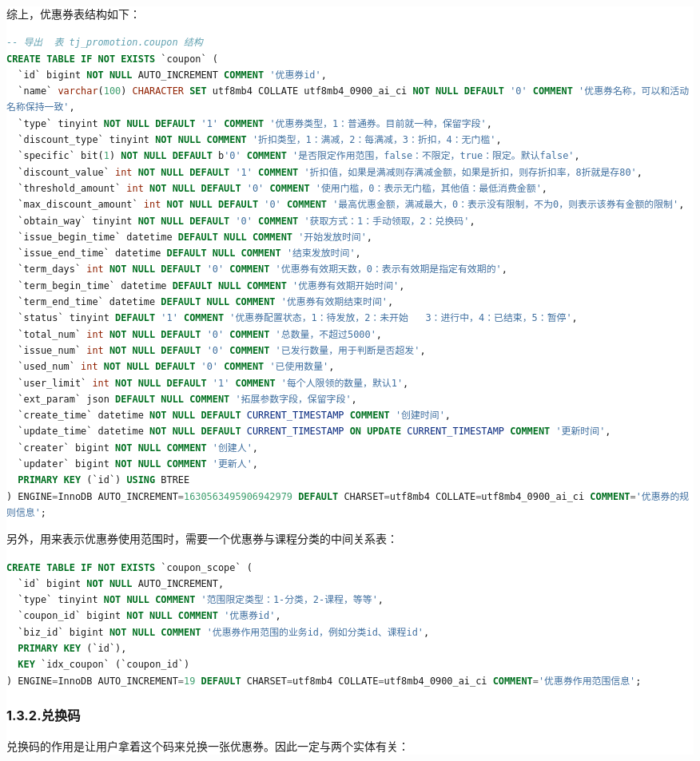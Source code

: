 综上，优惠券表结构如下：

```sql
-- 导出  表 tj_promotion.coupon 结构
CREATE TABLE IF NOT EXISTS `coupon` (
  `id` bigint NOT NULL AUTO_INCREMENT COMMENT '优惠券id',
  `name` varchar(100) CHARACTER SET utf8mb4 COLLATE utf8mb4_0900_ai_ci NOT NULL DEFAULT '0' COMMENT '优惠券名称，可以和活动名称保持一致',
  `type` tinyint NOT NULL DEFAULT '1' COMMENT '优惠券类型，1：普通券。目前就一种，保留字段',
  `discount_type` tinyint NOT NULL COMMENT '折扣类型，1：满减，2：每满减，3：折扣，4：无门槛',
  `specific` bit(1) NOT NULL DEFAULT b'0' COMMENT '是否限定作用范围，false：不限定，true：限定。默认false',
  `discount_value` int NOT NULL DEFAULT '1' COMMENT '折扣值，如果是满减则存满减金额，如果是折扣，则存折扣率，8折就是存80',
  `threshold_amount` int NOT NULL DEFAULT '0' COMMENT '使用门槛，0：表示无门槛，其他值：最低消费金额',
  `max_discount_amount` int NOT NULL DEFAULT '0' COMMENT '最高优惠金额，满减最大，0：表示没有限制，不为0，则表示该券有金额的限制',
  `obtain_way` tinyint NOT NULL DEFAULT '0' COMMENT '获取方式：1：手动领取，2：兑换码',
  `issue_begin_time` datetime DEFAULT NULL COMMENT '开始发放时间',
  `issue_end_time` datetime DEFAULT NULL COMMENT '结束发放时间',
  `term_days` int NOT NULL DEFAULT '0' COMMENT '优惠券有效期天数，0：表示有效期是指定有效期的',
  `term_begin_time` datetime DEFAULT NULL COMMENT '优惠券有效期开始时间',
  `term_end_time` datetime DEFAULT NULL COMMENT '优惠券有效期结束时间',
  `status` tinyint DEFAULT '1' COMMENT '优惠券配置状态，1：待发放，2：未开始   3：进行中，4：已结束，5：暂停',
  `total_num` int NOT NULL DEFAULT '0' COMMENT '总数量，不超过5000',
  `issue_num` int NOT NULL DEFAULT '0' COMMENT '已发行数量，用于判断是否超发',
  `used_num` int NOT NULL DEFAULT '0' COMMENT '已使用数量',
  `user_limit` int NOT NULL DEFAULT '1' COMMENT '每个人限领的数量，默认1',
  `ext_param` json DEFAULT NULL COMMENT '拓展参数字段，保留字段',
  `create_time` datetime NOT NULL DEFAULT CURRENT_TIMESTAMP COMMENT '创建时间',
  `update_time` datetime NOT NULL DEFAULT CURRENT_TIMESTAMP ON UPDATE CURRENT_TIMESTAMP COMMENT '更新时间',
  `creater` bigint NOT NULL COMMENT '创建人',
  `updater` bigint NOT NULL COMMENT '更新人',
  PRIMARY KEY (`id`) USING BTREE
) ENGINE=InnoDB AUTO_INCREMENT=1630563495906942979 DEFAULT CHARSET=utf8mb4 COLLATE=utf8mb4_0900_ai_ci COMMENT='优惠券的规则信息';
```

另外，用来表示优惠券使用范围时，需要一个优惠券与课程分类的中间关系表：

```sql
CREATE TABLE IF NOT EXISTS `coupon_scope` (
  `id` bigint NOT NULL AUTO_INCREMENT,
  `type` tinyint NOT NULL COMMENT '范围限定类型：1-分类，2-课程，等等',
  `coupon_id` bigint NOT NULL COMMENT '优惠券id',
  `biz_id` bigint NOT NULL COMMENT '优惠券作用范围的业务id，例如分类id、课程id',
  PRIMARY KEY (`id`),
  KEY `idx_coupon` (`coupon_id`)
) ENGINE=InnoDB AUTO_INCREMENT=19 DEFAULT CHARSET=utf8mb4 COLLATE=utf8mb4_0900_ai_ci COMMENT='优惠券作用范围信息';
```

### 1.3.2.兑换码

兑换码的作用是让用户拿着这个码来兑换一张优惠券。因此一定与两个实体有关：

